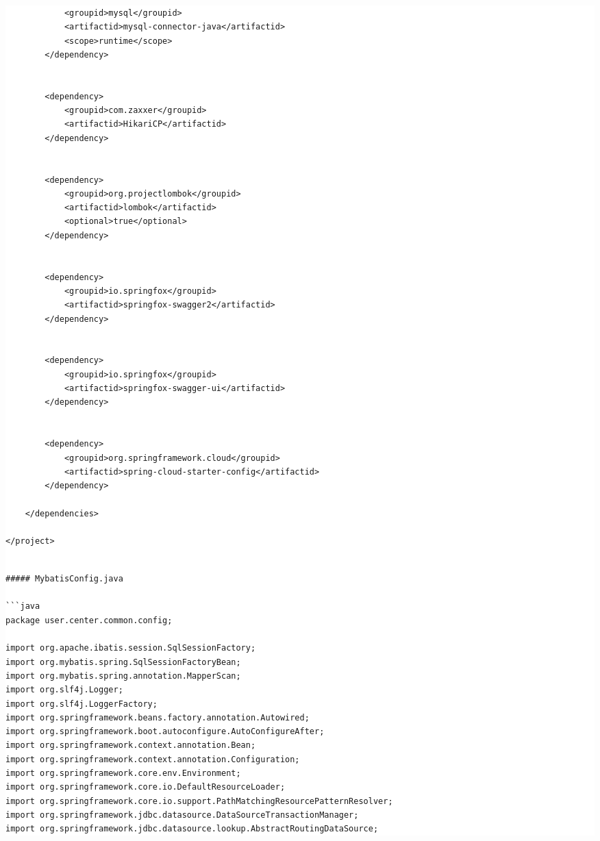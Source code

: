 ```
            <groupid>mysql</groupid>
            <artifactid>mysql-connector-java</artifactid>
            <scope>runtime</scope>
        </dependency>

        
        <dependency>
            <groupid>com.zaxxer</groupid>
            <artifactid>HikariCP</artifactid>
        </dependency>

        
        <dependency>
            <groupid>org.projectlombok</groupid>
            <artifactid>lombok</artifactid>
            <optional>true</optional>
        </dependency>

        
        <dependency>
            <groupid>io.springfox</groupid>
            <artifactid>springfox-swagger2</artifactid>
        </dependency>

        
        <dependency>
            <groupid>io.springfox</groupid>
            <artifactid>springfox-swagger-ui</artifactid>
        </dependency>

        
        <dependency>
            <groupid>org.springframework.cloud</groupid>
            <artifactid>spring-cloud-starter-config</artifactid>
        </dependency>

    </dependencies>

</project>

```
```

##### MybatisConfig.java

```java
package user.center.common.config;

import org.apache.ibatis.session.SqlSessionFactory;
import org.mybatis.spring.SqlSessionFactoryBean;
import org.mybatis.spring.annotation.MapperScan;
import org.slf4j.Logger;
import org.slf4j.LoggerFactory;
import org.springframework.beans.factory.annotation.Autowired;
import org.springframework.boot.autoconfigure.AutoConfigureAfter;
import org.springframework.context.annotation.Bean;
import org.springframework.context.annotation.Configuration;
import org.springframework.core.env.Environment;
import org.springframework.core.io.DefaultResourceLoader;
import org.springframework.core.io.support.PathMatchingResourcePatternResolver;
import org.springframework.jdbc.datasource.DataSourceTransactionManager;
import org.springframework.jdbc.datasource.lookup.AbstractRoutingDataSource;

```